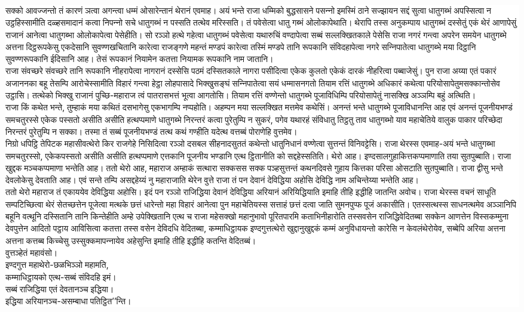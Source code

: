 सक्‍को आवज्‍जन्तो तं कारणं ञत्वा अगन्त्वा धम्मं ओसारेन्तानं थेरानं एवमाह। अयं भन्ते राजा धम्मिको बुद्धसासने पसन्‍नो इमस्मिं ठाने सज्झायन सद्दं सुत्वा धातुगब्भं अपस्सित्वा न उट्ठहिस्सामीति दळ्हसमादानं कत्वा निपन्‍नो सचे धातुगब्भं न पस्सति तत्थेव मरिस्सति। तं पवेसेत्वा धातु गब्भं ओलोकापेथाति। थेरापि तस्स अनुकम्पाय धातुगब्भं दस्सेतुं एकं थेरं आणापेसुं राजानं आनेत्वा धातुगब्भा ओलोकापेत्वा पेसेहीति। सो रञ्‍ञो हत्थे गहेत्वा धातुगब्भं पवेसेत्वा यथारुचिं वण्दापेत्वा सब्बं सल्‍लक्खितकाले पेसेसि राजा नगरं गन्त्वा अपरेन समयेन धातुगब्भे अत्तना दिट्ठरूपकेसु एकदेसानि सुवण्णखचितानि कारेत्वा राजङ्गणे महन्तं मण्डपं कारेत्वा तस्मिं मण्डपे तानि रूपकानि संविदहापेत्वा नगरे सन्‍निपातेत्वा धातुगब्भे मया दिट्ठानि सुवण्णरूपकानि ईदिसानि आह। तेसं रूपकानं नियामेन कतत्ता नियामक रूपकानि नाम जातानि।  
राजा संवच्छरे संवच्छरे तानि रूपकानि नीहरापेत्वा नागरानं दस्सेसि पठमं दस्सितकाले नागरा पसीदित्वा एकेक कुलतो एकेकं दारकं नीहरित्वा पब्बाजेसुं। पुन राजा अय्या एतं पकारं अजाननका बहू तेसम्पि आरोचेस्सामीति विहारं गन्त्वा हेट्ठा लोहपासादे भिक्खुसङ्घं सन्‍निपातेत्वा सयं धम्मासनगतो तियाम रत्तिं धातुगब्भे अधिकारं कथेत्वा परियोसापेतुमसक्‍कान्तोसेव उट्ठासि। तत्थेको भिक्खु राजानं पुच्छि-महाराज त्वं पातरासभत्तं भूत्वा आगतोसि। तियाम रत्तिं वण्णेन्तो धातुगब्भे पूजाविधिम्पि परियोसापेतुं नासक्खि अञ्‍ञम्पि बहुं अत्थिति।  
राजा किं कथेत भन्ते, तुम्हाकं मया कथितं दसभागेसु एकभागम्पि नप्पहोति। अहम्पन मया सल्‍लक्खित मत्तमेव कथेसिं। अनन्तं भन्ते धातुगब्भे पूजाविधानन्ति आह एवं अनन्तं पूजनीयभण्डं समचतुरस्से एकेक पस्सतो असीति असीति हत्थप्पमाणे धातुगब्भे निरन्तरं कत्वा पुरेतुम्पि न सुकरं, पगेव यथारहं संविधातु तिट्ठतु ताव धातुगब्भो याव महाचेतिये वालुक पाकार परिच्छेदा निरन्तरं पुरेतुम्पि न सक्‍का। तस्मा तं सब्बं पूजनीयभण्डं तत्थ कथं गण्हीति यदेत्थ वत्तब्बं पोराणेहि वुत्तमेव।  
निग्रो धपिट्ठि तेपिटक महासीवत्थेरो किर राजगेहे निसिदित्वा रञ्‍ञो दसबल सीहनादसुततं कथेन्तो धातुनिधानं वण्णेत्वा सुत्तन्तं विनिवट्टेसि। राजा थेरस्स एवमाह-अयं भन्ते धातुगब्भा समचतुरस्सो, एकेकपस्सतो असीति असीति हत्थप्पमाणे एत्तकानि पूजनीय भण्डानि एत्थ ट्ठितानीति को सद्दहेस्सतिति। थेरो आह। इण्दसालगुहाकित्तकप्पमाणाति तया सुतपुब्बाति। राजा खुद्दक मञ्‍चकप्पमाणा भन्तेति आह। ततो थेरो आह, महाराज अम्हाकं सत्थारा सक्‍कसस सक्‍क पञ्हसुत्तन्तं कथनदिवसे गुहाय कित्तका परिसा ओसटाति सुतपुब्बाति। राजा द्वीसु भन्ते देवलोकेसु देवताति आह। एवं सन्ते तम्पि असद्दहेय्यं नु महाराजाति थेरेन वुत्ते राजा तं पन देवानं देविद्धिया अहोसि देविद्धि नाम अचिन्तेय्या भन्तेति आह।  
ततो थेरो महाराज तं एकाययेव देविद्धिया अहोसि। इदं पन रञ्‍ञो राजिद्धिया देवानं देविद्धिया अरियानं अरियिद्धियाति इमाहि तीहि इद्धीहि जातन्ति अवोच। राजा थेरस्स वचनं साधूति सम्पटिच्छित्वा थेरं सेतच्छत्तेन पूजेत्वा मत्थके छत्तं धारेन्तो महा विहारं आनेत्वा पुन महाचेतियस्स सत्ताहं छत्तं दत्वा जाति सुमनपुप्फ पूजं अकासीति। एतस्सत्थस्स साधनत्थमेव अञ्‍ञानिपि बहूनि वत्थूनि दस्सितानि तानि किन्तेहीति अम्हे उपेक्खितानि एत्थ च राजा महेसक्खो महानुभावो पूरितपारमि कताभिनीहारोति तस्सवसेन राजिद्धिवेदितब्बा सक्‍केन आणत्तेन विस्सकम्मुना देवपुत्तेन आदितो पट्ठाय आविसित्वा कतत्ता तस्स वसेन देविदधि वेदितब्बा, कम्माधिट्ठायक इण्दगुत्तत्थेरो खुद्दानुखुद्दकं कम्मं अनुविधायन्तो कारेसि न केवलंथेरोयेव, सब्बेपि अरिया अत्तना अत्तना कत्तब्ब किच्‍चेसु उस्सुक्‍कमापन्‍नायेव अहेसुन्ति इमाहि तीहि इद्धीहि कतन्ति वेदितब्बं।  
वुत्तञ्हेतं महावंसो।  
इण्दगुत्त महाथेरो-छळभिञ्‍ञो महामति,  
कम्माधिट्ठायको एत्थ-सब्बं संविदहि इमं।  
सब्बं राजिद्धिया एतं देवतानञ्‍च इद्धिया।  
इद्धिया अरियानञ्‍च-असम्बाधा पतिट्ठित’’न्ति।  